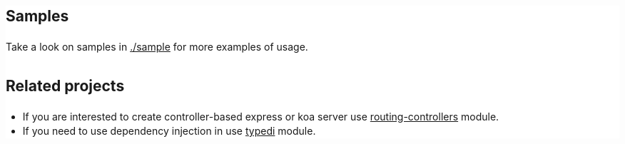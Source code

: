 ## Samples

Take a look on samples in [./sample](https://github.com/pleerock/socket-controllers/tree/master/sample) for more examples
of usage.

## Related projects

* If you are interested to create controller-based express or koa server use [routing-controllers](https://github.com/pleerock/routing-controllers) module.
* If you need to use dependency injection in use [typedi](https://github.com/pleerock/typedi) module.

[1]: https://github.com/pleerock/class-transformer

